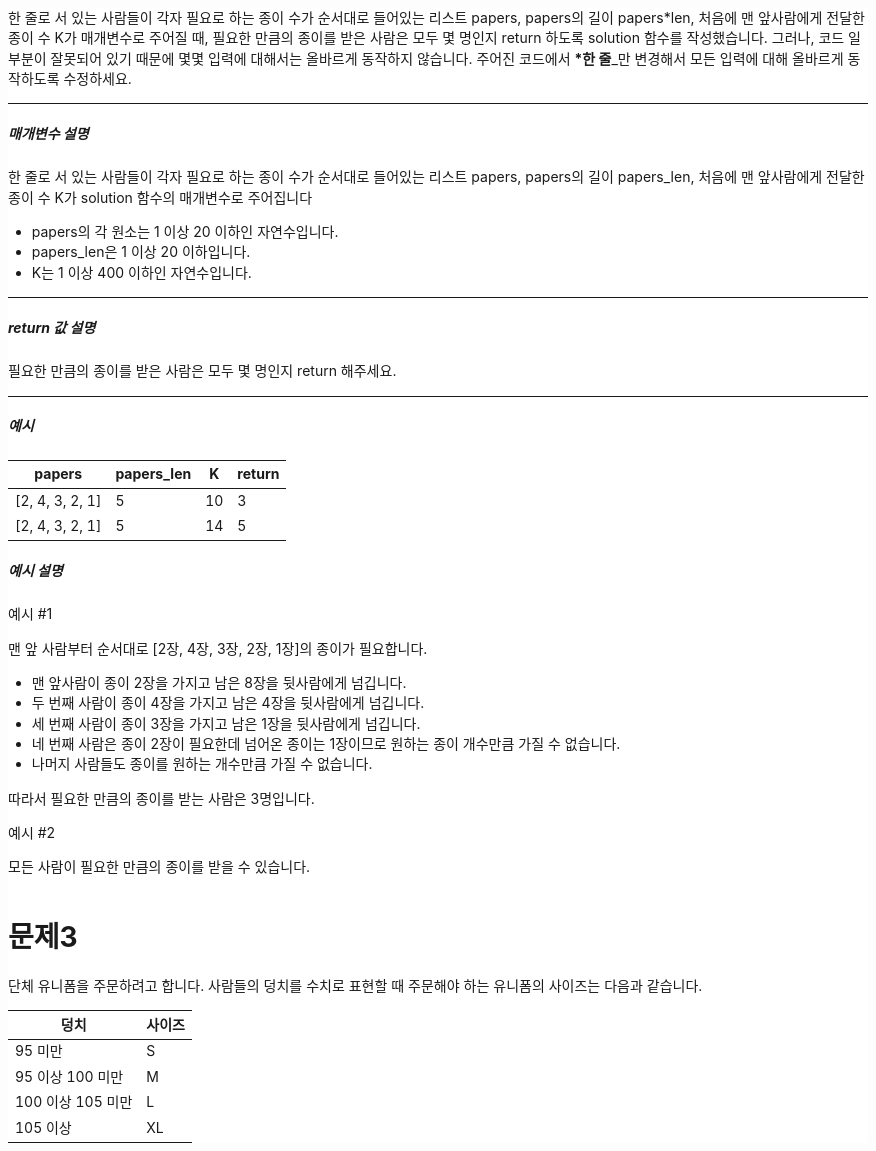 한 줄로 서 있는 사람들이 각자 필요로 하는 종이 수가 순서대로 들어있는 리스트 papers, papers의 길이 papers\*len, 처음에 맨 앞사람에게 전달한 종이 수 K가 매개변수로 주어질 때, 필요한 만큼의 종이를 받은 사람은 모두 몇 명인지 return 하도록 solution 함수를 작성했습니다. 그러나, 코드 일부분이 잘못되어 있기 때문에 몇몇 입력에 대해서는 올바르게 동작하지 않습니다. 주어진 코드에서 **\*한 줄**\_만 변경해서 모든 입력에 대해 올바르게 동작하도록 수정하세요.

---

##### 매개변수 설명

한 줄로 서 있는 사람들이 각자 필요로 하는 종이 수가 순서대로 들어있는 리스트 papers, papers의 길이 papers_len, 처음에 맨 앞사람에게 전달한 종이 수 K가 solution 함수의 매개변수로 주어집니다

- papers의 각 원소는 1 이상 20 이하인 자연수입니다.
- papers_len은 1 이상 20 이하입니다.
- K는 1 이상 400 이하인 자연수입니다.

---

##### return 값 설명

필요한 만큼의 종이를 받은 사람은 모두 몇 명인지 return 해주세요.

---

##### 예시

| papers          | papers_len | K   | return |
| --------------- | ---------- | --- | ------ |
| [2, 4, 3, 2, 1] | 5          | 10  | 3      |
| [2, 4, 3, 2, 1] | 5          | 14  | 5      |

##### 예시 설명

예시 #1

맨 앞 사람부터 순서대로 [2장, 4장, 3장, 2장, 1장]의 종이가 필요합니다.

- 맨 앞사람이 종이 2장을 가지고 남은 8장을 뒷사람에게 넘깁니다.
- 두 번째 사람이 종이 4장을 가지고 남은 4장을 뒷사람에게 넘깁니다.
- 세 번째 사람이 종이 3장을 가지고 남은 1장을 뒷사람에게 넘깁니다.
- 네 번째 사람은 종이 2장이 필요한데 넘어온 종이는 1장이므로 원하는 종이 개수만큼 가질 수 없습니다.
- 나머지 사람들도 종이를 원하는 개수만큼 가질 수 없습니다.

따라서 필요한 만큼의 종이를 받는 사람은 3명입니다.

예시 #2

모든 사람이 필요한 만큼의 종이를 받을 수 있습니다.

# 문제3

단체 유니폼을 주문하려고 합니다. 사람들의 덩치를 수치로 표현할 때 주문해야 하는 유니폼의 사이즈는 다음과 같습니다.

| 덩치              | 사이즈 |
| ----------------- | ------ |
| 95 미만           | S      |
| 95 이상 100 미만  | M      |
| 100 이상 105 미만 | L      |
| 105 이상          | XL     |
